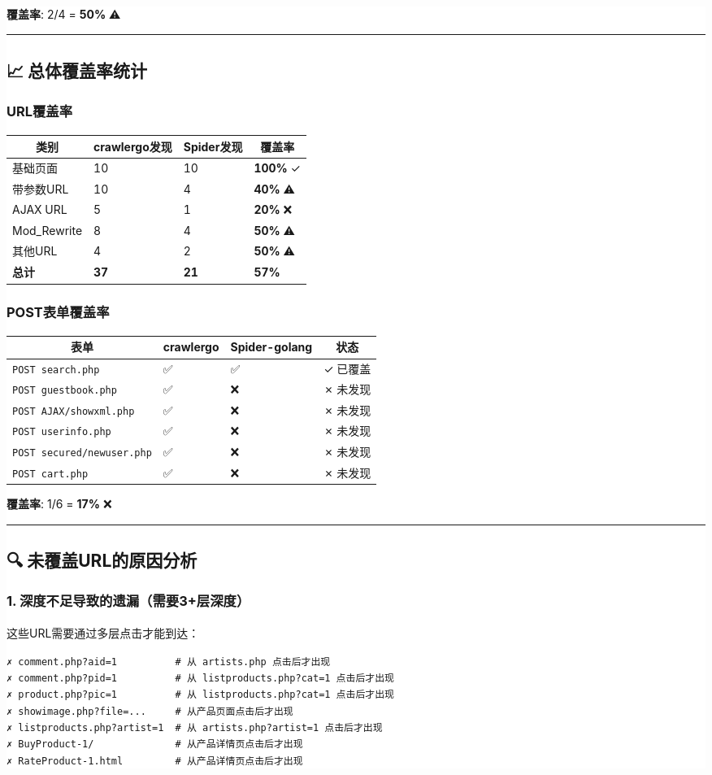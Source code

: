 **覆盖率**: 2/4 = **50%** ⚠️

---

## 📈 总体覆盖率统计

### URL覆盖率

| 类别 | crawlergo发现 | Spider发现 | 覆盖率 |
|------|--------------|-----------|--------|
| 基础页面 | 10 | 10 | **100%** ✓ |
| 带参数URL | 10 | 4 | **40%** ⚠️ |
| AJAX URL | 5 | 1 | **20%** ❌ |
| Mod_Rewrite | 8 | 4 | **50%** ⚠️ |
| 其他URL | 4 | 2 | **50%** ⚠️ |
| **总计** | **37** | **21** | **57%** |

### POST表单覆盖率

| 表单 | crawlergo | Spider-golang | 状态 |
|------|-----------|---------------|------|
| `POST search.php` | ✅ | ✅ | ✓ 已覆盖 |
| `POST guestbook.php` | ✅ | ❌ | ✗ 未发现 |
| `POST AJAX/showxml.php` | ✅ | ❌ | ✗ 未发现 |
| `POST userinfo.php` | ✅ | ❌ | ✗ 未发现 |
| `POST secured/newuser.php` | ✅ | ❌ | ✗ 未发现 |
| `POST cart.php` | ✅ | ❌ | ✗ 未发现 |

**覆盖率**: 1/6 = **17%** ❌

---

## 🔍 未覆盖URL的原因分析

### 1. 深度不足导致的遗漏（需要3+层深度）

这些URL需要通过多层点击才能到达：

```
✗ comment.php?aid=1          # 从 artists.php 点击后才出现
✗ comment.php?pid=1          # 从 listproducts.php?cat=1 点击后才出现
✗ product.php?pic=1          # 从 listproducts.php?cat=1 点击后才出现
✗ showimage.php?file=...     # 从产品页面点击后才出现
✗ listproducts.php?artist=1  # 从 artists.php?artist=1 点击后才出现
✗ BuyProduct-1/              # 从产品详情页点击后才出现
✗ RateProduct-1.html         # 从产品详情页点击后才出现
```
